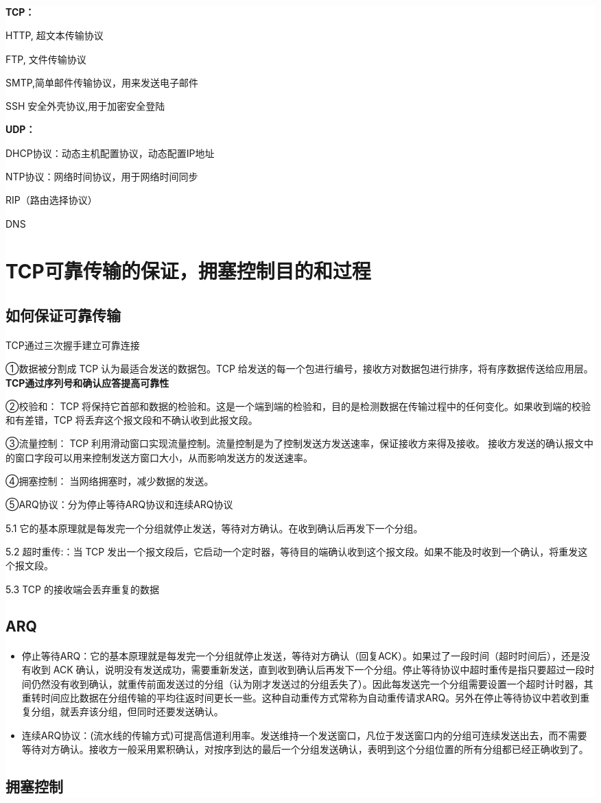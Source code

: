 **TCP：**

HTTP, 超文本传输协议

FTP, 文件传输协议

SMTP,简单邮件传输协议，用来发送电子邮件

SSH 安全外壳协议,用于加密安全登陆

**UDP：**

DHCP协议：动态主机配置协议，动态配置IP地址

NTP协议：网络时间协议，用于网络时间同步

RIP（路由选择协议）

DNS

 

# TCP可靠传输的保证，拥塞控制目的和过程

## 如何保证可靠传输

TCP通过三次握手建立可靠连接

①数据被分割成 TCP 认为最适合发送的数据包。TCP 给发送的每一个包进行编号，接收方对数据包进行排序，将有序数据传送给应用层。**TCP通过序列号和确认应答提高可靠性**

②校验和： TCP 将保持它首部和数据的检验和。这是一个端到端的检验和，目的是检测数据在传输过程中的任何变化。如果收到端的校验和有差错，TCP 将丢弃这个报文段和不确认收到此报文段。

③流量控制： TCP 利用滑动窗口实现流量控制。流量控制是为了控制发送方发送速率，保证接收方来得及接收。 接收方发送的确认报文中的窗口字段可以用来控制发送方窗口大小，从而影响发送方的发送速率。

④拥塞控制： 当网络拥塞时，减少数据的发送。

⑤ARQ协议：分为停止等待ARQ协议和连续ARQ协议

5.1 它的基本原理就是每发完一个分组就停止发送，等待对方确认。在收到确认后再发下一个分组。

5.2 超时重传:：当 TCP 发出一个报文段后，它启动一个定时器，等待目的端确认收到这个报文段。如果不能及时收到一个确认，将重发这个报文段。

5.3 TCP 的接收端会丢弃重复的数据

 

## ARQ

- 停止等待ARQ：它的基本原理就是每发完一个分组就停止发送，等待对方确认（回复ACK）。如果过了一段时间（超时时间后），还是没有收到 ACK 确认，说明没有发送成功，需要重新发送，直到收到确认后再发下一个分组。停止等待协议中超时重传是指只要超过一段时间仍然没有收到确认，就重传前面发送过的分组（认为刚才发送过的分组丢失了）。因此每发送完一个分组需要设置一个超时计时器，其重转时间应比数据在分组传输的平均往返时间更长一些。这种自动重传方式常称为自动重传请求ARQ。另外在停止等待协议中若收到重复分组，就丢弃该分组，但同时还要发送确认。

- 连续ARQ协议：(流水线的传输方式)可提高信道利用率。发送维持一个发送窗口，凡位于发送窗口内的分组可连续发送出去，而不需要等待对方确认。接收方一般采用累积确认，对按序到达的最后一个分组发送确认，表明到这个分组位置的所有分组都已经正确收到了。

 

 

## 拥塞控制
